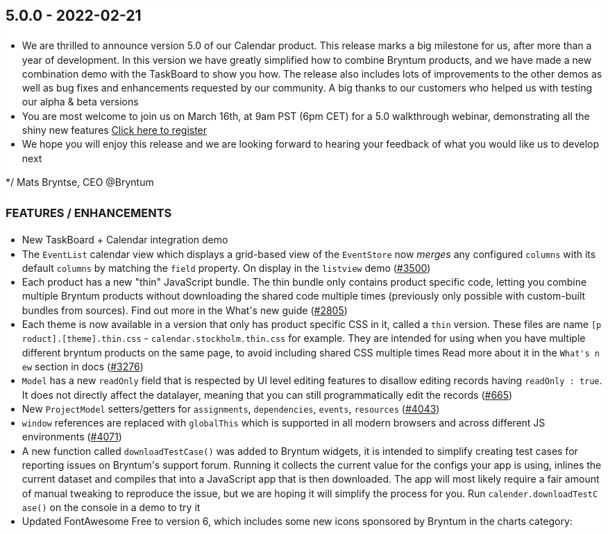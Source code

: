 ## 5.0.0 - 2022-02-21

* We are thrilled to announce version 5.0 of our Calendar product. This release marks a big milestone for us, after more
  than a year of development. In this version we have greatly simplified how to combine Bryntum products, and we have
  made a new combination demo with the TaskBoard to show you how. The release also includes lots of improvements to the
  other demos as well as bug fixes and enhancements requested by our community. A big thanks to our customers who
  helped us with testing our alpha & beta versions
* You are most welcome to join us on March 16th, at 9am PST (6pm CET) for a 5.0 walkthrough webinar, demonstrating all
  the shiny new features
  [Click here to register](https://us06web.zoom.us/webinar/register/5116438317103/WN_4MkExpZPQsGYNpzh1mR_Ag)
* We hope you will enjoy this release and we are looking forward to hearing your feedback of what you would like us to
  develop next

*/ Mats Bryntse, CEO @Bryntum

### FEATURES / ENHANCEMENTS

* New TaskBoard + Calendar integration demo
* The `EventList` calendar view which displays a grid-based view of the `EventStore` now *merges* any
  configured `columns` with its default `columns` by matching the `field` property. On display in the
  `listview` demo ([#3500](https://github.com/bryntum/support/issues/3500))
* Each product has a new "thin" JavaScript bundle. The thin bundle only contains product specific code, letting you
  combine multiple Bryntum products without downloading the shared code multiple times (previously only possible with
  custom-built bundles from sources). Find out more in the What's new guide ([#2805](https://github.com/bryntum/support/issues/2805))
* Each theme is now available in a version that only has product specific CSS in it, called a `thin` version. These
  files are name `[product].[theme].thin.css` - `calendar.stockholm.thin.css` for example. They are intended for using
  when you have multiple different bryntum products on the same page, to avoid including shared CSS multiple times
  Read more about it in the `What's new` section in docs ([#3276](https://github.com/bryntum/support/issues/3276))
* `Model` has a new `readOnly` field that is respected by UI level editing features to disallow editing records having
  `readOnly : true`. It does not directly affect the datalayer, meaning that you can still programmatically edit the
  records ([#665](https://github.com/bryntum/support/issues/665))
* New `ProjectModel` setters/getters for `assignments`, `dependencies`, `events`, `resources` ([#4043](https://github.com/bryntum/support/issues/4043))
* `window` references are replaced with `globalThis` which is supported in all modern browsers and across different JS
  environments ([#4071](https://github.com/bryntum/support/issues/4071))
* A new function called `downloadTestCase()` was added to Bryntum widgets, it is intended to simplify creating test
  cases for reporting issues on Bryntum's support forum. Running it collects the current value for the configs your app
  is using, inlines the current dataset and compiles that into a JavaScript app that is then downloaded. The app will
  most likely require a fair amount of manual tweaking to reproduce the issue, but we are hoping it will simplify the
  process for you. Run `calender.downloadTestCase()` on the console in a demo to try it
* Updated FontAwesome Free to version 6, which includes some new icons sponsored by Bryntum in the charts category: